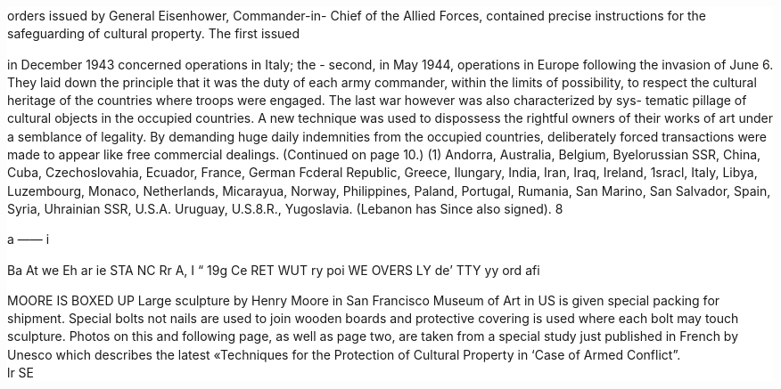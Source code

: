orders issued by General Eisenhower, Commander-in- 
Chief of the Allied Forces, contained precise instructions 
for the safeguarding of cultural property. The first issued 
    
  
in December 1943 concerned operations in Italy; the - 
second, in May 1944, operations in Europe following the 
invasion of June 6. They laid down the principle that 
it was the duty of each army commander, within the 
limits of possibility, to respect the cultural heritage of the 
countries where troops were engaged. 
The last war however was also characterized by sys- 
tematic pillage of cultural objects in the occupied countries. 
A new technique was used to dispossess the rightful 
owners of their works of art under a semblance of legality. 
By demanding huge daily indemnities from the occupied 
countries, deliberately forced transactions were made to 
appear like free commercial dealings. 
(Continued on page 10.) 
(1) Andorra, Australia, Belgium, Byelorussian SSR, China, Cuba, 
Czechoslovahia, Ecuador, France, German Fcderal Republic, Greece, 
Ilungary, India, Iran, Iraq, Ireland, 1sracl, Italy, Libya, Luzembourg, 
Monaco, Netherlands, Micarayua, Norway, Philippines, Paland, Portugal, 
Rumania, San Marino, San Salvador, Spain, Syria, Uhrainian SSR, U.S.A. 
Uruguay, U.S.8.R., Yugoslavia. (Lebanon has Since also signed). 
8 
  
 
  
  
  
  
a —— 
i 
 
 
Ba At 
we Eh ar 
ie STA NC Rr A, I “ 19g Ce RET 
WUT ry poi WE OVERS LY de’ TTY yy ord afi 
    
MOORE IS 
BOXED UP 
Large sculpture by Henry 
Moore in San Francisco Museum 
of Art in US is given special 
packing for shipment. Special 
bolts not nails are used to join 
wooden boards and protective 
covering is used where each bolt 
may touch sculpture. Photos on 
this and following page, as well as 
page two, are taken from a special 
study just published in French 
by Unesco which describes the 
latest «Techniques for the 
Protection of Cultural Property 
in ‘Case of Armed Conflict”.  
lr SE 
